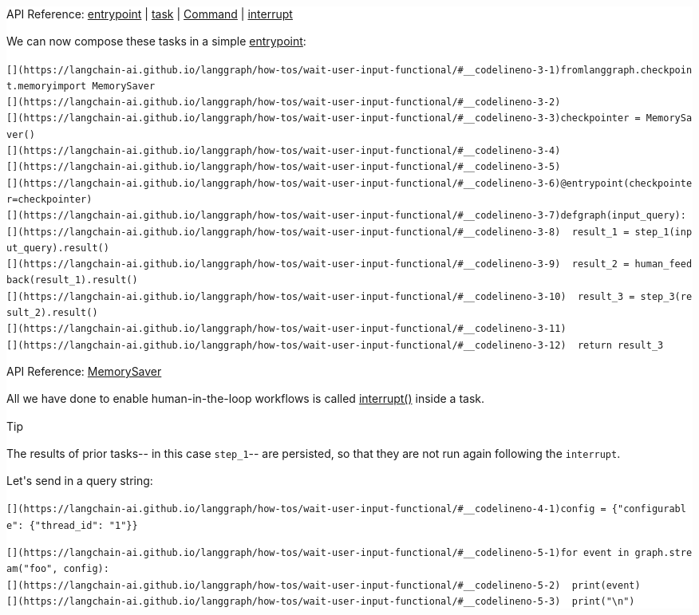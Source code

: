 
API Reference: [entrypoint](https://langchain-ai.github.io/langgraph/reference/func/#langgraph.func.entrypoint) | [task](https://langchain-ai.github.io/langgraph/reference/func/#langgraph.func.task) | [Command](https://langchain-ai.github.io/langgraph/reference/types/#langgraph.types.Command) | [interrupt](https://langchain-ai.github.io/langgraph/reference/types/#langgraph.types.interrupt)

We can now compose these tasks in a simple [entrypoint](https://langchain-ai.github.io/langgraph/concepts/functional_api/#entrypoint):

```
[](https://langchain-ai.github.io/langgraph/how-tos/wait-user-input-functional/#__codelineno-3-1)fromlanggraph.checkpoint.memoryimport MemorySaver
[](https://langchain-ai.github.io/langgraph/how-tos/wait-user-input-functional/#__codelineno-3-2)
[](https://langchain-ai.github.io/langgraph/how-tos/wait-user-input-functional/#__codelineno-3-3)checkpointer = MemorySaver()
[](https://langchain-ai.github.io/langgraph/how-tos/wait-user-input-functional/#__codelineno-3-4)
[](https://langchain-ai.github.io/langgraph/how-tos/wait-user-input-functional/#__codelineno-3-5)
[](https://langchain-ai.github.io/langgraph/how-tos/wait-user-input-functional/#__codelineno-3-6)@entrypoint(checkpointer=checkpointer)
[](https://langchain-ai.github.io/langgraph/how-tos/wait-user-input-functional/#__codelineno-3-7)defgraph(input_query):
[](https://langchain-ai.github.io/langgraph/how-tos/wait-user-input-functional/#__codelineno-3-8)  result_1 = step_1(input_query).result()
[](https://langchain-ai.github.io/langgraph/how-tos/wait-user-input-functional/#__codelineno-3-9)  result_2 = human_feedback(result_1).result()
[](https://langchain-ai.github.io/langgraph/how-tos/wait-user-input-functional/#__codelineno-3-10)  result_3 = step_3(result_2).result()
[](https://langchain-ai.github.io/langgraph/how-tos/wait-user-input-functional/#__codelineno-3-11)
[](https://langchain-ai.github.io/langgraph/how-tos/wait-user-input-functional/#__codelineno-3-12)  return result_3

```


API Reference: [MemorySaver](https://langchain-ai.github.io/langgraph/reference/checkpoints/#langgraph.checkpoint.memory.MemorySaver)

All we have done to enable human-in-the-loop workflows is called [interrupt()](https://langchain-ai.github.io/langgraph/concepts/human_in_the_loop/#interrupt) inside a task.

Tip

The results of prior tasks-- in this case `step_1`-- are persisted, so that they are not run again following the `interrupt`.

Let's send in a query string:

```
[](https://langchain-ai.github.io/langgraph/how-tos/wait-user-input-functional/#__codelineno-4-1)config = {"configurable": {"thread_id": "1"}}

```


```
[](https://langchain-ai.github.io/langgraph/how-tos/wait-user-input-functional/#__codelineno-5-1)for event in graph.stream("foo", config):
[](https://langchain-ai.github.io/langgraph/how-tos/wait-user-input-functional/#__codelineno-5-2)  print(event)
[](https://langchain-ai.github.io/langgraph/how-tos/wait-user-input-functional/#__codelineno-5-3)  print("\n")

```
